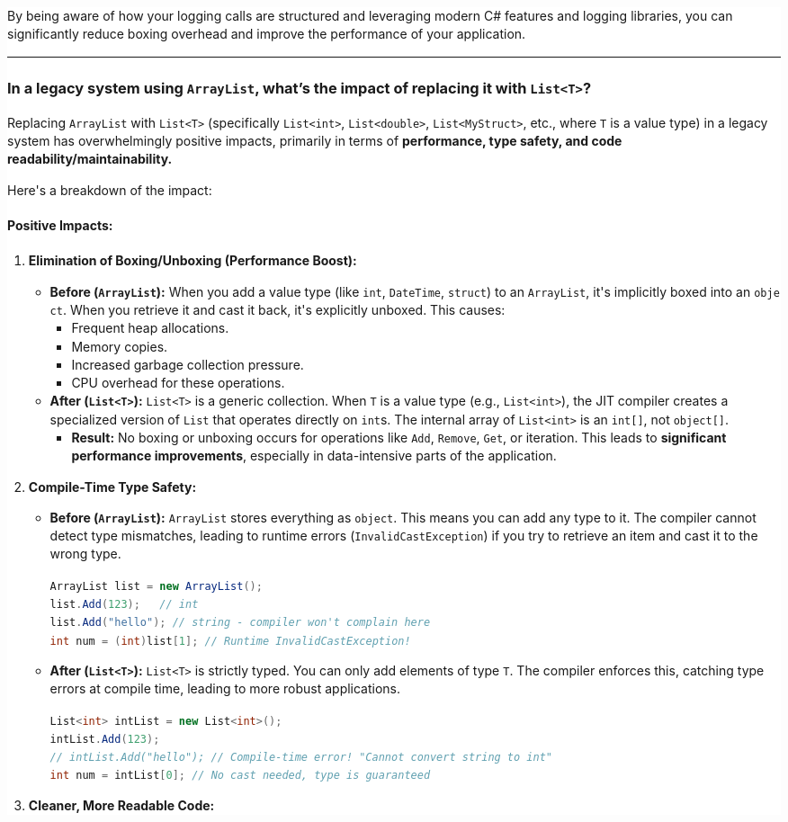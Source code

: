 By being aware of how your logging calls are structured and leveraging modern C\# features and logging libraries, you can significantly reduce boxing overhead and improve the performance of your application.

-----

### **In a legacy system using `ArrayList`, what’s the impact of replacing it with `List<T>`?**

Replacing `ArrayList` with `List<T>` (specifically `List<int>`, `List<double>`, `List<MyStruct>`, etc., where `T` is a value type) in a legacy system has overwhelmingly positive impacts, primarily in terms of **performance, type safety, and code readability/maintainability.**

Here's a breakdown of the impact:

#### **Positive Impacts:**

1.  **Elimination of Boxing/Unboxing (Performance Boost):**

      * **Before (`ArrayList`):** When you add a value type (like `int`, `DateTime`, `struct`) to an `ArrayList`, it's implicitly boxed into an `object`. When you retrieve it and cast it back, it's explicitly unboxed. This causes:
          * Frequent heap allocations.
          * Memory copies.
          * Increased garbage collection pressure.
          * CPU overhead for these operations.
      * **After (`List<T>`):** `List<T>` is a generic collection. When `T` is a value type (e.g., `List<int>`), the JIT compiler creates a specialized version of `List` that operates directly on `int`s. The internal array of `List<int>` is an `int[]`, not `object[]`.
          * **Result:** No boxing or unboxing occurs for operations like `Add`, `Remove`, `Get`, or iteration. This leads to **significant performance improvements**, especially in data-intensive parts of the application.

2.  **Compile-Time Type Safety:**

      * **Before (`ArrayList`):** `ArrayList` stores everything as `object`. This means you can add any type to it. The compiler cannot detect type mismatches, leading to runtime errors (`InvalidCastException`) if you try to retrieve an item and cast it to the wrong type.
        ```csharp
        ArrayList list = new ArrayList();
        list.Add(123);   // int
        list.Add("hello"); // string - compiler won't complain here
        int num = (int)list[1]; // Runtime InvalidCastException!
        ```
      * **After (`List<T>`):** `List<T>` is strictly typed. You can only add elements of type `T`. The compiler enforces this, catching type errors at compile time, leading to more robust applications.
        ```csharp
        List<int> intList = new List<int>();
        intList.Add(123);
        // intList.Add("hello"); // Compile-time error! "Cannot convert string to int"
        int num = intList[0]; // No cast needed, type is guaranteed
        ```

3.  **Cleaner, More Readable Code:**
